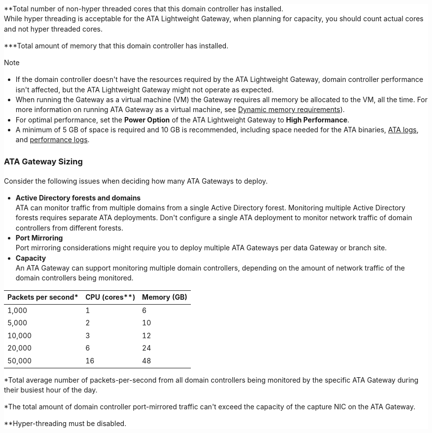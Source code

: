 &#42;&#42;Total number of non-hyper threaded cores that this domain controller has installed.  
While hyper threading is acceptable for the ATA Lightweight Gateway, when planning for capacity, you should count actual cores and not hyper threaded cores.

&#42;&#42;&#42;Total amount of memory that this domain controller has installed.

> [!NOTE]
>
> - If the domain controller doesn't have the resources required by the ATA Lightweight Gateway, domain controller performance isn't affected, but the ATA Lightweight Gateway might not operate as expected.
> - When running the Gateway as a virtual machine (VM) the Gateway requires all memory be allocated to the VM, all the time. For more information on running ATA Gateway as a virtual machine, see [Dynamic memory requirements](ata-prerequisites.md#dynamic-memory)).
> - For optimal performance, set the **Power Option** of the ATA Lightweight Gateway to **High Performance**.
> - A minimum of 5 GB of space is required and 10 GB is recommended, including space needed for the ATA binaries, [ATA logs](troubleshooting-ata-using-logs.md), and [performance logs](troubleshooting-ata-using-perf-counters.md).

### ATA Gateway Sizing

Consider the following issues when deciding how many ATA Gateways to deploy.

- **Active Directory forests and domains**  
  ATA can monitor traffic from multiple domains from a single Active Directory forest. Monitoring multiple Active Directory forests requires separate ATA deployments. Don't configure a single ATA deployment to monitor network traffic of domain controllers from different forests.
- **Port Mirroring**  
Port mirroring considerations might require you to deploy multiple ATA Gateways per data Gateway or branch site.
- **Capacity**  
  An ATA Gateway can support monitoring multiple domain controllers, depending on the amount of network traffic of the domain controllers being monitored.

|Packets per second&#42;|CPU (cores&#42;&#42;)|Memory (GB)|
|---------------------------|-------------------------|---------------|
|1,000|1|6|
|5,000|2|10|
|10,000|3|12|
|20,000|6|24|
|50,000|16|48|

&#42;Total average number of packets-per-second from all domain controllers being monitored by the specific ATA Gateway during their busiest hour of the day.

&#42;The total amount of domain controller port-mirrored traffic can't exceed the capacity of the capture NIC on the ATA Gateway.

&#42;&#42;Hyper-threading must be disabled.
